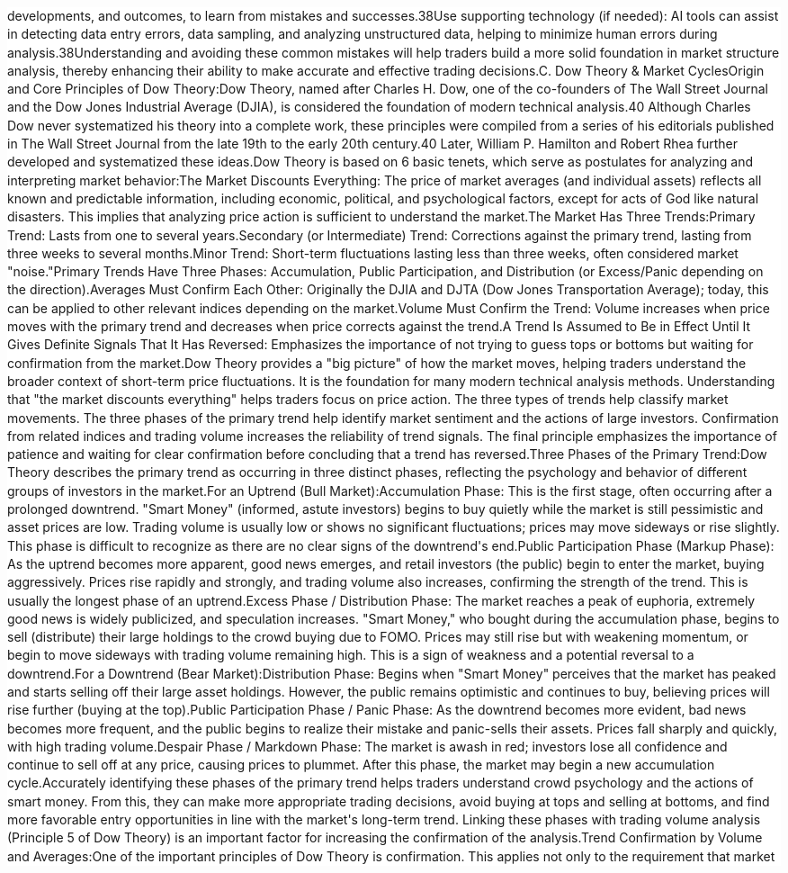 developments, and outcomes, to learn from mistakes and successes.38Use supporting technology (if needed): AI tools can assist in detecting data entry errors, data sampling, and analyzing unstructured data, helping to minimize human errors during analysis.38Understanding and avoiding these common mistakes will help traders build a more solid foundation in market structure analysis, thereby enhancing their ability to make accurate and effective trading decisions.C. Dow Theory & Market CyclesOrigin and Core Principles of Dow Theory:Dow Theory, named after Charles H. Dow, one of the co-founders of The Wall Street Journal and the Dow Jones Industrial Average (DJIA), is considered the foundation of modern technical analysis.40 Although Charles Dow never systematized his theory into a complete work, these principles were compiled from a series of his editorials published in The Wall Street Journal from the late 19th to the early 20th century.40 Later, William P. Hamilton and Robert Rhea further developed and systematized these ideas.Dow Theory is based on 6 basic tenets, which serve as postulates for analyzing and interpreting market behavior:The Market Discounts Everything: The price of market averages (and individual assets) reflects all known and predictable information, including economic, political, and psychological factors, except for acts of God like natural disasters. This implies that analyzing price action is sufficient to understand the market.The Market Has Three Trends:Primary Trend: Lasts from one to several years.Secondary (or Intermediate) Trend: Corrections against the primary trend, lasting from three weeks to several months.Minor Trend: Short-term fluctuations lasting less than three weeks, often considered market "noise."Primary Trends Have Three Phases: Accumulation, Public Participation, and Distribution (or Excess/Panic depending on the direction).Averages Must Confirm Each Other: Originally the DJIA and DJTA (Dow Jones Transportation Average); today, this can be applied to other relevant indices depending on the market.Volume Must Confirm the Trend: Volume increases when price moves with the primary trend and decreases when price corrects against the trend.A Trend Is Assumed to Be in Effect Until It Gives Definite Signals That It Has Reversed: Emphasizes the importance of not trying to guess tops or bottoms but waiting for confirmation from the market.Dow Theory provides a "big picture" of how the market moves, helping traders understand the broader context of short-term price fluctuations. It is the foundation for many modern technical analysis methods. Understanding that "the market discounts everything" helps traders focus on price action. The three types of trends help classify market movements. The three phases of the primary trend help identify market sentiment and the actions of large investors. Confirmation from related indices and trading volume increases the reliability of trend signals. The final principle emphasizes the importance of patience and waiting for clear confirmation before concluding that a trend has reversed.Three Phases of the Primary Trend:Dow Theory describes the primary trend as occurring in three distinct phases, reflecting the psychology and behavior of different groups of investors in the market.For an Uptrend (Bull Market):Accumulation Phase: This is the first stage, often occurring after a prolonged downtrend. "Smart Money" (informed, astute investors) begins to buy quietly while the market is still pessimistic and asset prices are low. Trading volume is usually low or shows no significant fluctuations; prices may move sideways or rise slightly. This phase is difficult to recognize as there are no clear signs of the downtrend's end.Public Participation Phase (Markup Phase): As the uptrend becomes more apparent, good news emerges, and retail investors (the public) begin to enter the market, buying aggressively. Prices rise rapidly and strongly, and trading volume also increases, confirming the strength of the trend. This is usually the longest phase of an uptrend.Excess Phase / Distribution Phase: The market reaches a peak of euphoria, extremely good news is widely publicized, and speculation increases. "Smart Money," who bought during the accumulation phase, begins to sell (distribute) their large holdings to the crowd buying due to FOMO. Prices may still rise but with weakening momentum, or begin to move sideways with trading volume remaining high. This is a sign of weakness and a potential reversal to a downtrend.For a Downtrend (Bear Market):Distribution Phase: Begins when "Smart Money" perceives that the market has peaked and starts selling off their large asset holdings. However, the public remains optimistic and continues to buy, believing prices will rise further (buying at the top).Public Participation Phase / Panic Phase: As the downtrend becomes more evident, bad news becomes more frequent, and the public begins to realize their mistake and panic-sells their assets. Prices fall sharply and quickly, with high trading volume.Despair Phase / Markdown Phase: The market is awash in red; investors lose all confidence and continue to sell off at any price, causing prices to plummet. After this phase, the market may begin a new accumulation cycle.Accurately identifying these phases of the primary trend helps traders understand crowd psychology and the actions of smart money. From this, they can make more appropriate trading decisions, avoid buying at tops and selling at bottoms, and find more favorable entry opportunities in line with the market's long-term trend. Linking these phases with trading volume analysis (Principle 5 of Dow Theory) is an important factor for increasing the confirmation of the analysis.Trend Confirmation by Volume and Averages:One of the important principles of Dow Theory is confirmation. This applies not only to the requirement that market